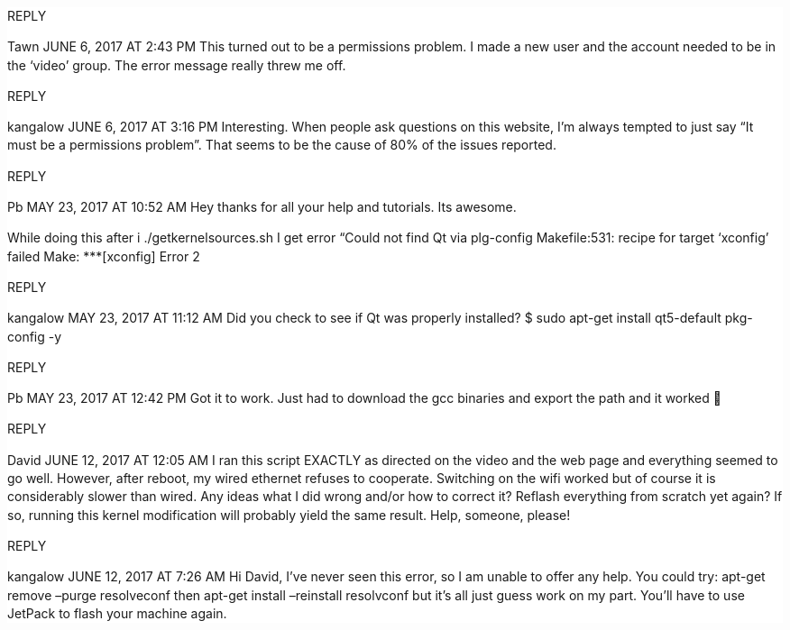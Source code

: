 REPLY

Tawn 
JUNE 6, 2017 AT 2:43 PM
This turned out to be a permissions problem. I made a new user and the account needed to be in the ‘video’ group. The error message really threw me off.

REPLY

kangalow 
JUNE 6, 2017 AT 3:16 PM
Interesting. When people ask questions on this website, I’m always tempted to just say “It must be a permissions problem”. That seems to be the cause of 80% of the issues reported.

REPLY

Pb
MAY 23, 2017 AT 10:52 AM
Hey thanks for all your help and tutorials. Its awesome.

While doing this after i ./getkernelsources.sh I get error “Could not find Qt via plg-config
Makefile:531: recipe for target ‘xconfig’ failed
Make: ***[xconfig] Error 2

REPLY

kangalow 
MAY 23, 2017 AT 11:12 AM
Did you check to see if Qt was properly installed?
$ sudo apt-get install qt5-default pkg-config -y

REPLY

Pb
MAY 23, 2017 AT 12:42 PM
Got it to work. Just had to download the gcc binaries and export the path and it worked 🙂

REPLY

David
JUNE 12, 2017 AT 12:05 AM
I ran this script EXACTLY as directed on the video and the web page and everything seemed to go well. However, after reboot, my wired ethernet refuses to cooperate. Switching on the wifi worked but of course it is considerably slower than wired. Any ideas what I did wrong and/or how to correct it? Reflash everything from scratch yet again? If so, running this kernel modification will probably yield the same result. Help, someone, please!

REPLY

kangalow 
JUNE 12, 2017 AT 7:26 AM
Hi David,
I’ve never seen this error, so I am unable to offer any help. You could try:
apt-get remove –purge resolveconf
then
apt-get install –reinstall resolvconf
but it’s all just guess work on my part. You’ll have to use JetPack to flash your machine again.

